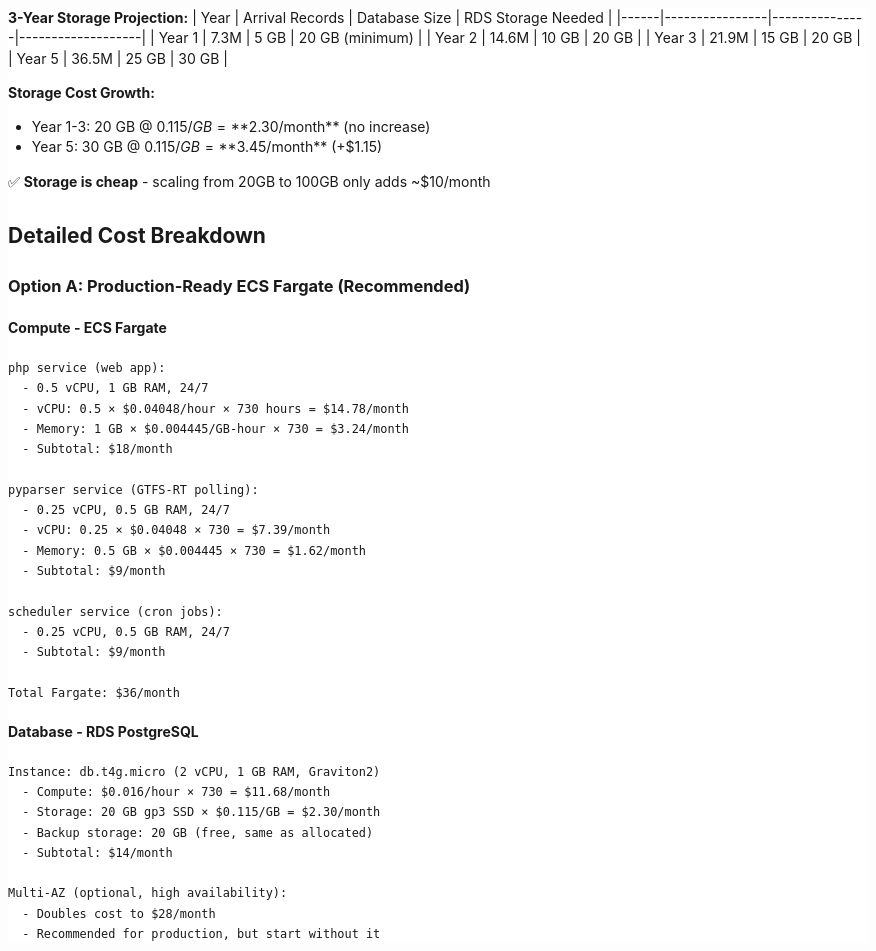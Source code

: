**3-Year Storage Projection:**
| Year | Arrival Records | Database Size | RDS Storage Needed |
|------|----------------|---------------|-------------------|
| Year 1 | 7.3M | 5 GB | 20 GB (minimum) |
| Year 2 | 14.6M | 10 GB | 20 GB |
| Year 3 | 21.9M | 15 GB | 20 GB |
| Year 5 | 36.5M | 25 GB | 30 GB |

**Storage Cost Growth:**
- Year 1-3: 20 GB @ $0.115/GB = **$2.30/month** (no increase)
- Year 5: 30 GB @ $0.115/GB = **$3.45/month** (+$1.15)

✅ **Storage is cheap** - scaling from 20GB to 100GB only adds ~$10/month

## Detailed Cost Breakdown

### Option A: Production-Ready ECS Fargate (Recommended)

#### Compute - ECS Fargate
```
php service (web app):
  - 0.5 vCPU, 1 GB RAM, 24/7
  - vCPU: 0.5 × $0.04048/hour × 730 hours = $14.78/month
  - Memory: 1 GB × $0.004445/GB-hour × 730 = $3.24/month
  - Subtotal: $18/month

pyparser service (GTFS-RT polling):
  - 0.25 vCPU, 0.5 GB RAM, 24/7
  - vCPU: 0.25 × $0.04048 × 730 = $7.39/month
  - Memory: 0.5 GB × $0.004445 × 730 = $1.62/month
  - Subtotal: $9/month

scheduler service (cron jobs):
  - 0.25 vCPU, 0.5 GB RAM, 24/7
  - Subtotal: $9/month

Total Fargate: $36/month
```

#### Database - RDS PostgreSQL
```
Instance: db.t4g.micro (2 vCPU, 1 GB RAM, Graviton2)
  - Compute: $0.016/hour × 730 = $11.68/month
  - Storage: 20 GB gp3 SSD × $0.115/GB = $2.30/month
  - Backup storage: 20 GB (free, same as allocated)
  - Subtotal: $14/month

Multi-AZ (optional, high availability):
  - Doubles cost to $28/month
  - Recommended for production, but start without it
```
